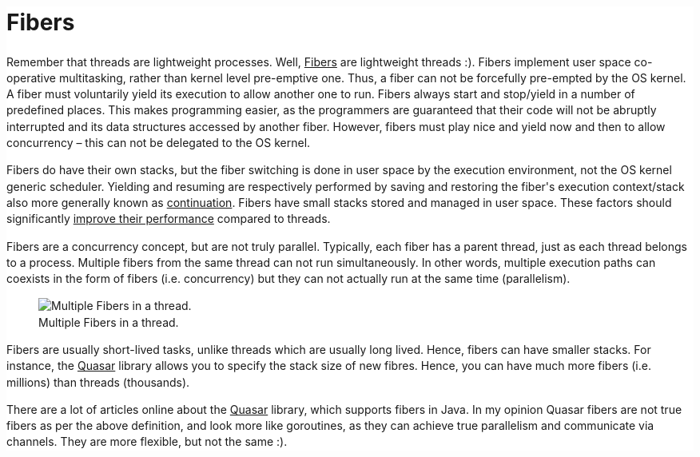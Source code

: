 # Fibers

Remember that threads are lightweight processes. Well, [Fibers](https://en.wikipedia.org/wiki/Fiber_(computer_science)) 
are lightweight threads :). Fibers implement user space co-operative multitasking, rather than kernel 
level pre-emptive one. Thus, a fiber can not be forcefully pre-empted by the OS kernel. A fiber must 
voluntarily yield its execution to allow another one to run. Fibers always start and stop/yield in a 
number of predefined places. This makes programming easier, as the programmers are guaranteed that their 
code will not be abruptly interrupted and its data structures accessed by another fiber. However, fibers must 
play nice and yield now and then to allow concurrency – this can not be delegated to the OS kernel.

Fibers do have their own stacks, but the fiber switching is done in user space by the execution environment, 
not the OS kernel generic scheduler. Yielding and resuming are respectively performed by saving and restoring 
the fiber's execution context/stack also more generally known as 
[continuation](https://en.wikipedia.org/wiki/Continuation). Fibers have small stacks stored and managed in user space. 
These factors should significantly [improve their performance](http://locklessinc.com/articles/new_threading/) compared to threads.

Fibers are a concurrency concept, but are not truly parallel. Typically, each fiber has a parent thread, 
just as each thread belongs to a process. Multiple fibers from the same thread can not run simultaneously. 
In other words, multiple execution paths can coexists in the form of fibers (i.e. concurrency) but they can 
not actually run at the same time (parallelism).

<figure>
  <img src="/images/blog/Overview of Modern Concurrency and Parallelism Concepts/fiber.png" alt="Multiple Fibers in a thread." >
  <figcaption>Multiple Fibers in a thread.</figcaption>
</figure>


Fibers are usually short-lived tasks, unlike threads which are usually long lived. 
Hence, fibers can have smaller stacks. For instance, the [Quasar](http://docs.paralleluniverse.co/quasar/) 
library allows you to specify the stack size of new fibres. Hence, you can have much more 
fibers (i.e. millions) than threads (thousands).

There are a lot of articles online about the [Quasar](http://docs.paralleluniverse.co/quasar/) library, 
which supports fibers in Java. In my opinion Quasar fibers are not true fibers as per the above definition, 
and look more like goroutines, as they can achieve true parallelism and communicate via channels. 
They are more flexible, but not the same :).
